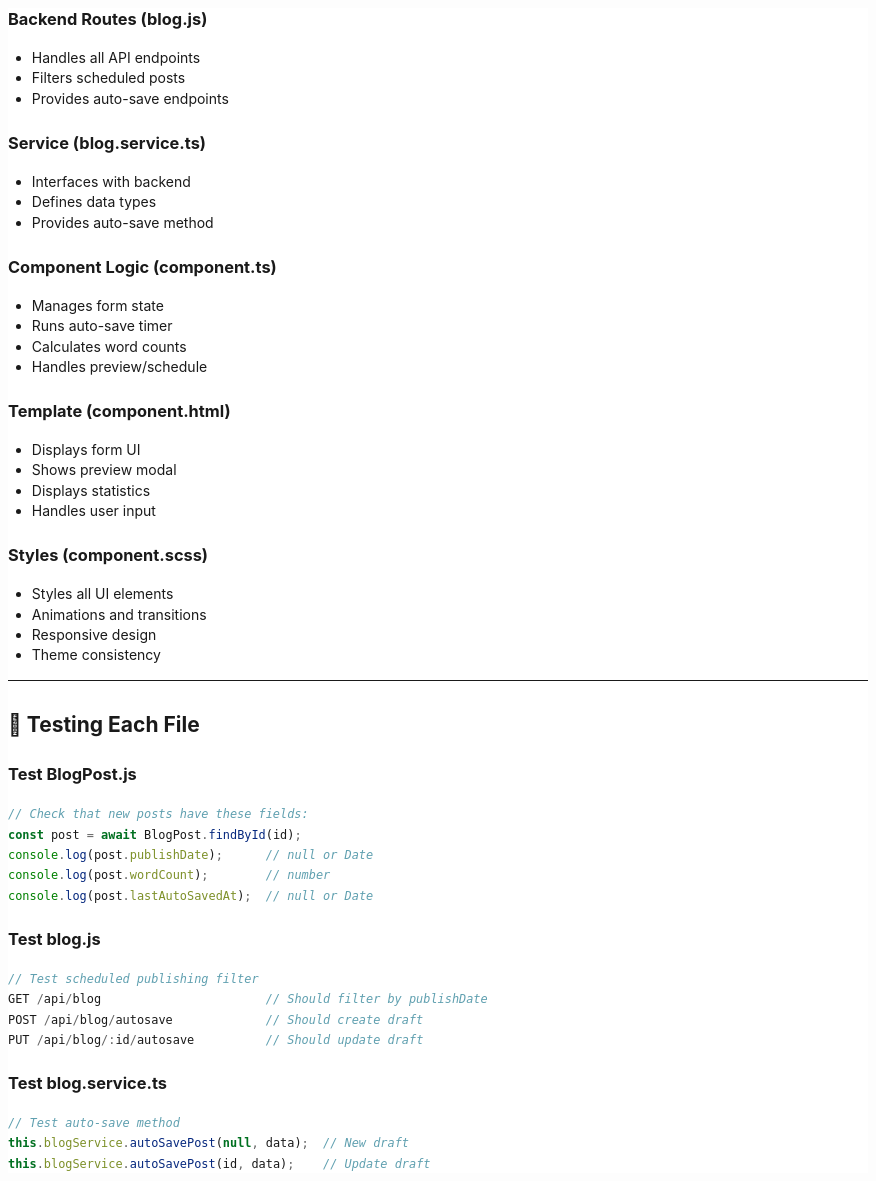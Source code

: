 ### Backend Routes (blog.js)
- Handles all API endpoints
- Filters scheduled posts
- Provides auto-save endpoints

### Service (blog.service.ts)
- Interfaces with backend
- Defines data types
- Provides auto-save method

### Component Logic (component.ts)
- Manages form state
- Runs auto-save timer
- Calculates word counts
- Handles preview/schedule

### Template (component.html)
- Displays form UI
- Shows preview modal
- Displays statistics
- Handles user input

### Styles (component.scss)
- Styles all UI elements
- Animations and transitions
- Responsive design
- Theme consistency

---

## 🧪 Testing Each File

### Test BlogPost.js
```javascript
// Check that new posts have these fields:
const post = await BlogPost.findById(id);
console.log(post.publishDate);      // null or Date
console.log(post.wordCount);        // number
console.log(post.lastAutoSavedAt);  // null or Date
```

### Test blog.js
```javascript
// Test scheduled publishing filter
GET /api/blog                       // Should filter by publishDate
POST /api/blog/autosave             // Should create draft
PUT /api/blog/:id/autosave          // Should update draft
```

### Test blog.service.ts
```typescript
// Test auto-save method
this.blogService.autoSavePost(null, data);  // New draft
this.blogService.autoSavePost(id, data);    // Update draft
```

